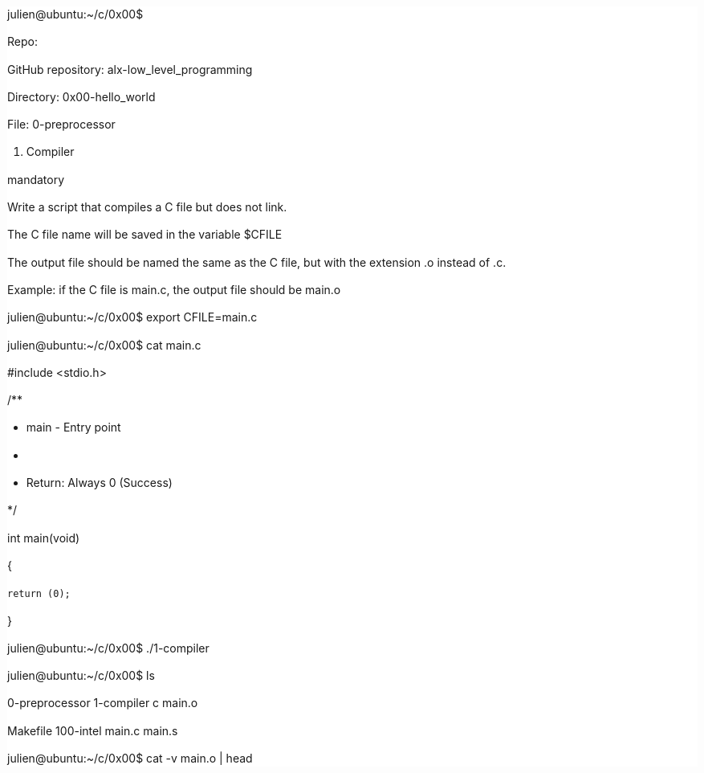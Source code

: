 julien@ubuntu:~/c/0x00$ 

Repo:



GitHub repository: alx-low_level_programming

Directory: 0x00-hello_world

File: 0-preprocessor

   

1. Compiler

mandatory

Write a script that compiles a C file but does not link.



The C file name will be saved in the variable $CFILE

The output file should be named the same as the C file, but with the extension .o instead of .c.

Example: if the C file is main.c, the output file should be main.o

julien@ubuntu:~/c/0x00$ export CFILE=main.c

julien@ubuntu:~/c/0x00$ cat main.c

#include <stdio.h>



/**

 * main - Entry point

 *

 * Return: Always 0 (Success)

 */

int main(void)

{

    return (0);

}

julien@ubuntu:~/c/0x00$ ./1-compiler 

julien@ubuntu:~/c/0x00$ ls

0-preprocessor  1-compiler   c            main.o

Makefile               100-intel      main.c  main.s

julien@ubuntu:~/c/0x00$ cat -v main.o | head
